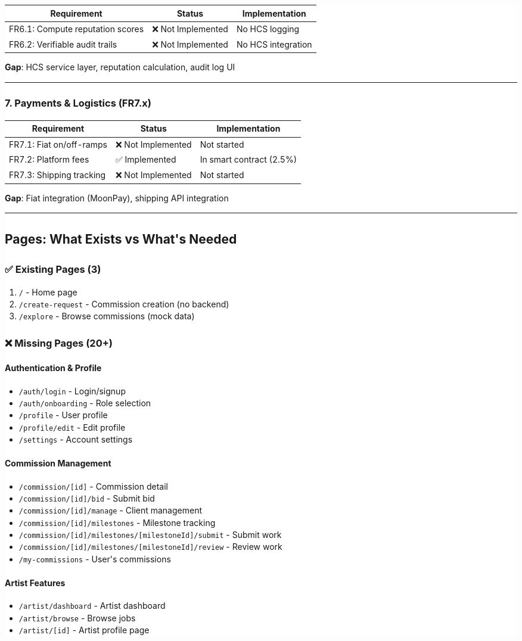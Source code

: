 | Requirement | Status | Implementation |
|-------------|--------|----------------|
| FR6.1: Compute reputation scores | ❌ Not Implemented | No HCS logging |
| FR6.2: Verifiable audit trails | ❌ Not Implemented | No HCS integration |

**Gap**: HCS service layer, reputation calculation, audit log UI

---

### 7. Payments & Logistics (FR7.x)

| Requirement | Status | Implementation |
|-------------|--------|----------------|
| FR7.1: Fiat on/off-ramps | ❌ Not Implemented | Not started |
| FR7.2: Platform fees | ✅ Implemented | In smart contract (2.5%) |
| FR7.3: Shipping tracking | ❌ Not Implemented | Not started |

**Gap**: Fiat integration (MoonPay), shipping API integration

---

## Pages: What Exists vs What's Needed

### ✅ Existing Pages (3)

1. `/` - Home page
2. `/create-request` - Commission creation (no backend)
3. `/explore` - Browse commissions (mock data)

### ❌ Missing Pages (20+)

#### Authentication & Profile
- `/auth/login` - Login/signup
- `/auth/onboarding` - Role selection
- `/profile` - User profile
- `/profile/edit` - Edit profile
- `/settings` - Account settings

#### Commission Management
- `/commission/[id]` - Commission detail
- `/commission/[id]/bid` - Submit bid
- `/commission/[id]/manage` - Client management
- `/commission/[id]/milestones` - Milestone tracking
- `/commission/[id]/milestones/[milestoneId]/submit` - Submit work
- `/commission/[id]/milestones/[milestoneId]/review` - Review work
- `/my-commissions` - User's commissions

#### Artist Features
- `/artist/dashboard` - Artist dashboard
- `/artist/browse` - Browse jobs
- `/artist/[id]` - Artist profile page
